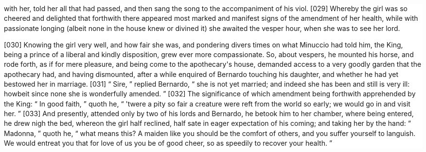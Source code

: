  with her, told her all that had passed, and then sang the song to the
 accompaniment of his viol.
  <a name="p00070029">
   [029]
  </a>
  Whereby the girl was so cheered and
 delighted that forthwith there appeared most marked and manifest
 signs of the amendment of her health, while with passionate longing
 (albeit none in the house knew or divined it) she awaited the vesper
 hour, when she was to see her lord.
 </p>
 <p>
  <a name="p00070030">
   [030]
  </a>
  Knowing the girl very well, and how fair she was, and pondering
 divers times on what Minuccio had told him, the King, being a prince
 of a liberal and kindly disposition, grew ever more compassionate.
 So, about vespers, he mounted his horse, and rode forth, as if for
 mere pleasure, and being come to the apothecary's house, demanded
 access to a very goodly garden that the apothecary had, and having
 dismounted, after a while enquired of Bernardo touching his
 daughter, and whether he had yet bestowed her in marriage.
  <a name="p00070031">
   [031]
  </a>
  <q direct="unspecified">
   Sire,
  </q>
  replied Bernardo,
  <q direct="unspecified">
   she is not yet married; and indeed she has been
 and still is very ill: howbeit since none she is wonderfully amended.
  </q>
  <a name="p00070032">
   [032]
  </a>
  The significance of which amendment being forthwith apprehended
 by the King:
  <q direct="unspecified">
   In good faith,
  </q>
  quoth he,
  <q direct="unspecified">
   'twere a pity so fair
 a creature were reft from the world so early; we would go in and
 visit her.
  </q>
  <a name="p00070033">
   [033]
  </a>
  And presently, attended only by two of his lords and
 Bernardo, he betook him to her chamber, where being entered,
 he drew nigh the bed, whereon the girl half reclined, half sate in
 eager expectation of his coming; and taking her by the hand:
  <q direct="unspecified">
   Madonna,
  </q>
  quoth he,
  <q direct="unspecified">
   what means this? A maiden like you
 should be the comfort of others, and you suffer yourself to languish.
 We would entreat you that for love of us you be of good cheer, so
 as speedily to recover your health.
